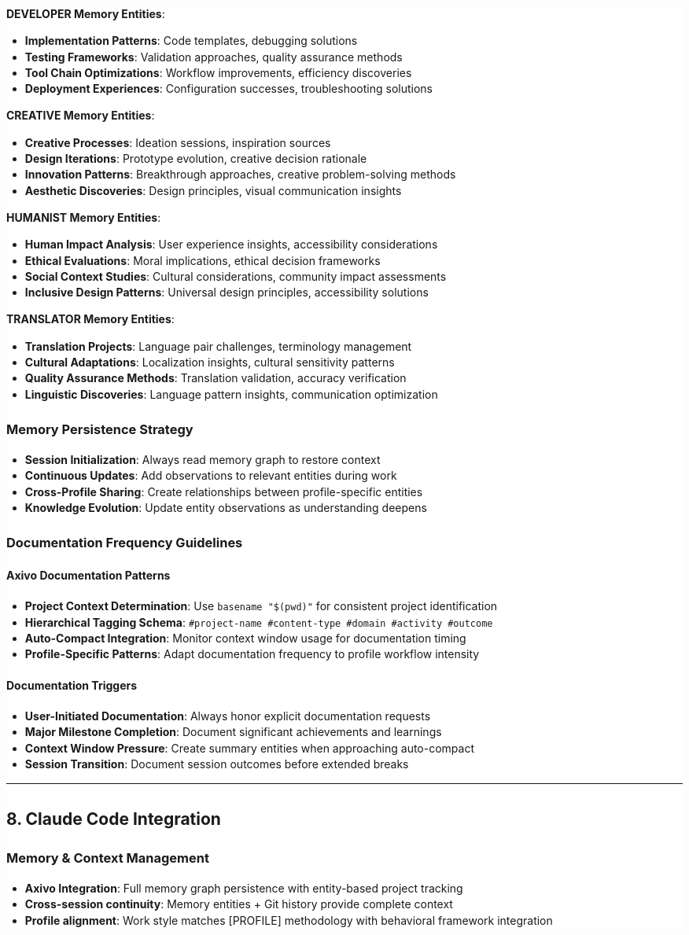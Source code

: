 **DEVELOPER Memory Entities**:
- **Implementation Patterns**: Code templates, debugging solutions
- **Testing Frameworks**: Validation approaches, quality assurance methods
- **Tool Chain Optimizations**: Workflow improvements, efficiency discoveries
- **Deployment Experiences**: Configuration successes, troubleshooting solutions

**CREATIVE Memory Entities**:
- **Creative Processes**: Ideation sessions, inspiration sources
- **Design Iterations**: Prototype evolution, creative decision rationale
- **Innovation Patterns**: Breakthrough approaches, creative problem-solving methods
- **Aesthetic Discoveries**: Design principles, visual communication insights

**HUMANIST Memory Entities**:
- **Human Impact Analysis**: User experience insights, accessibility considerations
- **Ethical Evaluations**: Moral implications, ethical decision frameworks
- **Social Context Studies**: Cultural considerations, community impact assessments
- **Inclusive Design Patterns**: Universal design principles, accessibility solutions

**TRANSLATOR Memory Entities**:
- **Translation Projects**: Language pair challenges, terminology management
- **Cultural Adaptations**: Localization insights, cultural sensitivity patterns
- **Quality Assurance Methods**: Translation validation, accuracy verification
- **Linguistic Discoveries**: Language pattern insights, communication optimization

### **Memory Persistence Strategy**
- **Session Initialization**: Always read memory graph to restore context
- **Continuous Updates**: Add observations to relevant entities during work
- **Cross-Profile Sharing**: Create relationships between profile-specific entities
- **Knowledge Evolution**: Update entity observations as understanding deepens

### **Documentation Frequency Guidelines**

#### **Axivo Documentation Patterns**
- **Project Context Determination**: Use `basename "$(pwd)"` for consistent project identification
- **Hierarchical Tagging Schema**: `#project-name #content-type #domain #activity #outcome`
- **Auto-Compact Integration**: Monitor context window usage for documentation timing
- **Profile-Specific Patterns**: Adapt documentation frequency to profile workflow intensity

#### **Documentation Triggers**
- **User-Initiated Documentation**: Always honor explicit documentation requests
- **Major Milestone Completion**: Document significant achievements and learnings
- **Context Window Pressure**: Create summary entities when approaching auto-compact
- **Session Transition**: Document session outcomes before extended breaks

---

## 8. Claude Code Integration

### **Memory & Context Management**
- **Axivo Integration**: Full memory graph persistence with entity-based project tracking
- **Cross-session continuity**: Memory entities + Git history provide complete context
- **Profile alignment**: Work style matches [PROFILE] methodology with behavioral framework integration
